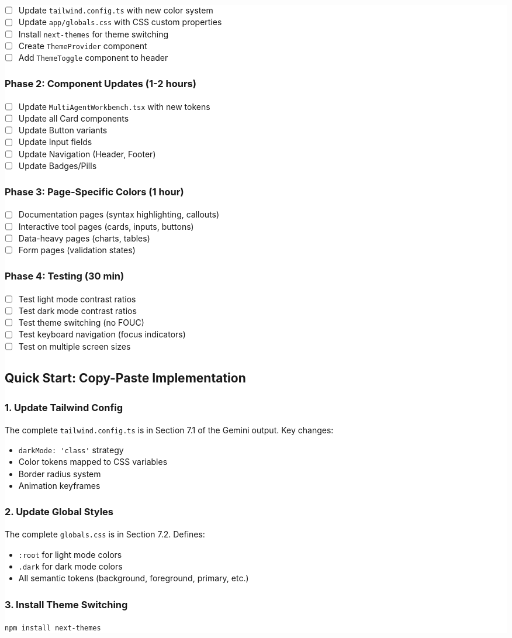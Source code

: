 - [ ] Update `tailwind.config.ts` with new color system
- [ ] Update `app/globals.css` with CSS custom properties
- [ ] Install `next-themes` for theme switching
- [ ] Create `ThemeProvider` component
- [ ] Add `ThemeToggle` component to header

### Phase 2: Component Updates (1-2 hours)

- [ ] Update `MultiAgentWorkbench.tsx` with new tokens
- [ ] Update all Card components
- [ ] Update Button variants
- [ ] Update Input fields
- [ ] Update Navigation (Header, Footer)
- [ ] Update Badges/Pills

### Phase 3: Page-Specific Colors (1 hour)

- [ ] Documentation pages (syntax highlighting, callouts)
- [ ] Interactive tool pages (cards, inputs, buttons)
- [ ] Data-heavy pages (charts, tables)
- [ ] Form pages (validation states)

### Phase 4: Testing (30 min)

- [ ] Test light mode contrast ratios
- [ ] Test dark mode contrast ratios
- [ ] Test theme switching (no FOUC)
- [ ] Test keyboard navigation (focus indicators)
- [ ] Test on multiple screen sizes

## Quick Start: Copy-Paste Implementation

### 1. Update Tailwind Config

The complete `tailwind.config.ts` is in Section 7.1 of the Gemini output. Key changes:

- `darkMode: 'class'` strategy
- Color tokens mapped to CSS variables
- Border radius system
- Animation keyframes

### 2. Update Global Styles

The complete `globals.css` is in Section 7.2. Defines:

- `:root` for light mode colors
- `.dark` for dark mode colors
- All semantic tokens (background, foreground, primary, etc.)

### 3. Install Theme Switching

```bash
npm install next-themes
```
